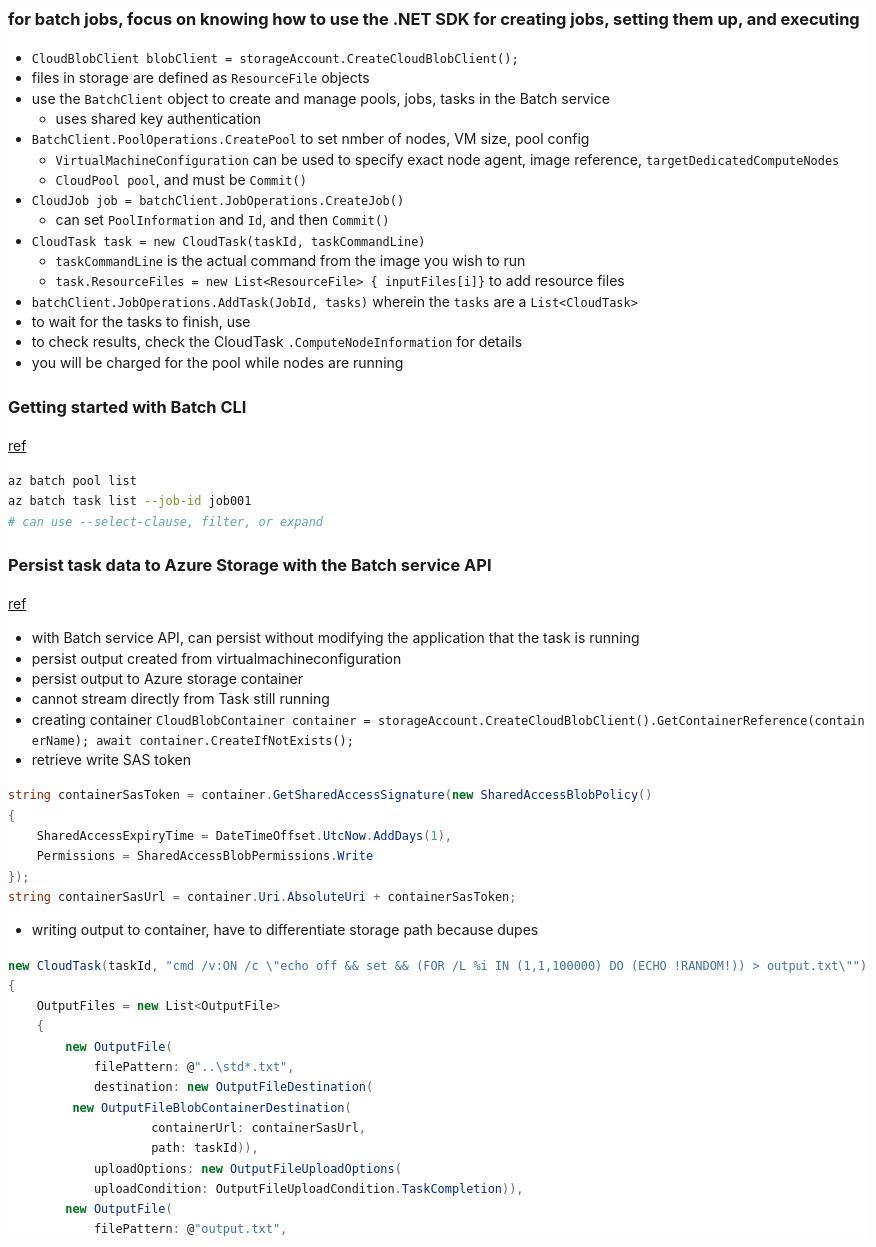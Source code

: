 ### for batch jobs, focus on knowing how to use the .NET SDK for creating jobs, setting them up, and executing
- `CloudBlobClient blobClient = storageAccount.CreateCloudBlobClient();`
- files in storage are defined as `ResourceFile` objects
- use the `BatchClient` object to create and manage pools, jobs, tasks in the Batch service
  - uses shared key authentication
- `BatchClient.PoolOperations.CreatePool` to set nmber of nodes, VM size, pool config
  - `VirtualMachineConfiguration` can be used to specify exact node agent, image reference, `targetDedicatedComputeNodes`
  - `CloudPool pool`, and must be `Commit()`
- `CloudJob job = batchClient.JobOperations.CreateJob()`
  - can set `PoolInformation` and `Id`, and then `Commit()`
- `CloudTask task = new CloudTask(taskId, taskCommandLine)`
  - `taskCommandLine` is the actual command from the image you wish to run
  - `task.ResourceFiles = new List<ResourceFile> { inputFiles[i]}` to add resource files
- `batchClient.JobOperations.AddTask(JobId, tasks)` wherein the `tasks` are a `List<CloudTask>`
- to wait for the tasks to finish, use 
- to check results, check the CloudTask `.ComputeNodeInformation` for details
- you will be charged for the pool while nodes are running

### Getting started with Batch CLI
[ref](https://docs.microsoft.com/en-us/azure/batch/batch-cli-get-started)
```sh
az batch pool list
az batch task list --job-id job001
# can use --select-clause, filter, or expand
```

### Persist task data to Azure Storage with the Batch service API
[ref](https://docs.microsoft.com/en-us/azure/batch/batch-task-output-files)
- with Batch service API, can persist without modifying the application that the task is running
- persist output created from virtualmachineconfiguration
- persist output to Azure storage container
- cannot stream directly from Task still running
- creating container `CloudBlobContainer container = storageAccount.CreateCloudBlobClient().GetContainerReference(containerName); await container.CreateIfNotExists();`
- retrieve write SAS token
```C#
string containerSasToken = container.GetSharedAccessSignature(new SharedAccessBlobPolicy()
{
    SharedAccessExpiryTime = DateTimeOffset.UtcNow.AddDays(1),
    Permissions = SharedAccessBlobPermissions.Write
});
string containerSasUrl = container.Uri.AbsoluteUri + containerSasToken;
```
- writing output to container, have to differentiate storage path because dupes
```C#
new CloudTask(taskId, "cmd /v:ON /c \"echo off && set && (FOR /L %i IN (1,1,100000) DO (ECHO !RANDOM!)) > output.txt\"")
{
    OutputFiles = new List<OutputFile>
    {
        new OutputFile(
            filePattern: @"..\std*.txt",
            destination: new OutputFileDestination(
         new OutputFileBlobContainerDestination(
                    containerUrl: containerSasUrl,
                    path: taskId)),
            uploadOptions: new OutputFileUploadOptions(
            uploadCondition: OutputFileUploadCondition.TaskCompletion)),
        new OutputFile(
            filePattern: @"output.txt",
```